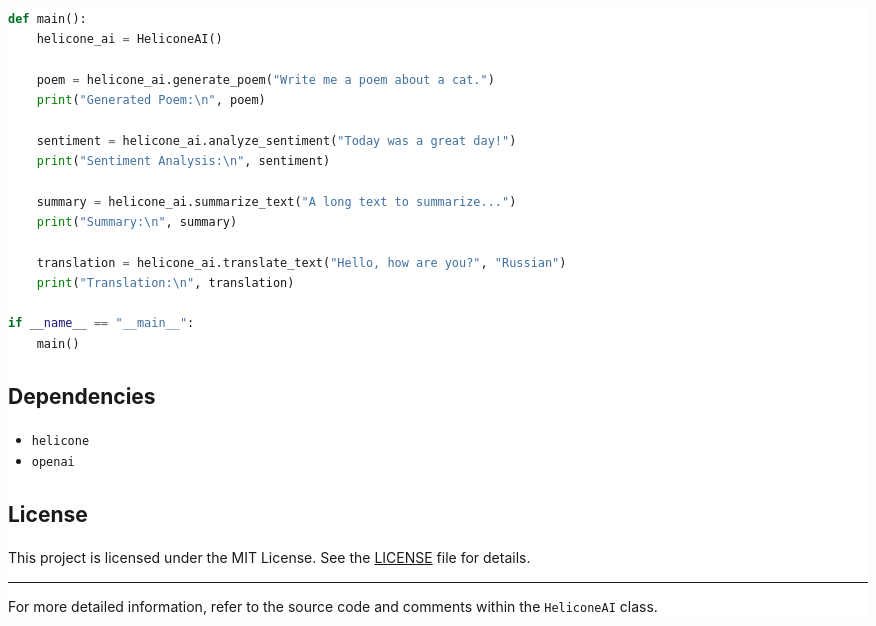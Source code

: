 ```python
def main():
    helicone_ai = HeliconeAI()

    poem = helicone_ai.generate_poem("Write me a poem about a cat.")
    print("Generated Poem:\n", poem)

    sentiment = helicone_ai.analyze_sentiment("Today was a great day!")
    print("Sentiment Analysis:\n", sentiment)

    summary = helicone_ai.summarize_text("A long text to summarize...")
    print("Summary:\n", summary)

    translation = helicone_ai.translate_text("Hello, how are you?", "Russian")
    print("Translation:\n", translation)

if __name__ == "__main__":
    main()
```

## Dependencies

- `helicone`
- `openai`

## License

This project is licensed under the MIT License. See the [LICENSE](LICENSE) file for details.

---

For more detailed information, refer to the source code and comments within the `HeliconeAI` class.